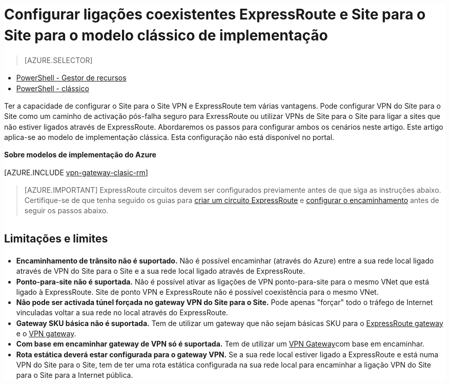 <properties
   pageTitle="Configurar ligações de VPN Expressroute e Site para o Site que podem coexistência | Microsoft Azure"
   description="Este artigo explica o configurar ExpressRoute e uma ligação VPN do Site para o Site que pode coexistência para o modelo de implementação clássica."
   documentationCenter="na"
   services="expressroute"
   authors="charwen"
   manager="carmonm"
   editor=""
   tags="azure-service-management"/>
<tags
   ms.service="expressroute"
   ms.devlang="na"
   ms.topic="get-started-article"
   ms.tgt_pltfrm="na"
   ms.workload="infrastructure-services"
   ms.date="10/10/2016"
   ms.author="charwen"/>

# <a name="configure-expressroute-and-site-to-site-coexisting-connections-for-the-classic-deployment-model"></a>Configurar ligações coexistentes ExpressRoute e Site para o Site para o modelo clássico de implementação


> [AZURE.SELECTOR]
- [PowerShell - Gestor de recursos](expressroute-howto-coexist-resource-manager.md)
- [PowerShell - clássico](expressroute-howto-coexist-classic.md)

Ter a capacidade de configurar o Site para o Site VPN e ExpressRoute tem várias vantagens. Pode configurar VPN do Site para o Site como um caminho de activação pós-falha seguro para ExressRoute ou utilizar VPNs de Site para o Site para ligar a sites que não estiver ligados através de ExpressRoute. Abordaremos os passos para configurar ambos os cenários neste artigo. Este artigo aplica-se ao modelo de implementação clássica. Esta configuração não está disponível no portal.

**Sobre modelos de implementação do Azure**

[AZURE.INCLUDE [vpn-gateway-clasic-rm](../../includes/vpn-gateway-classic-rm-include.md)] 

>[AZURE.IMPORTANT] ExpressRoute circuitos devem ser configurados previamente antes de que siga as instruções abaixo. Certifique-se de que tenha seguido os guias para [criar um circuito ExpressRoute](expressroute-howto-circuit-classic.md) e [configurar o encaminhamento](expressroute-howto-routing-classic.md) antes de seguir os passos abaixo.

## <a name="limits-and-limitations"></a>Limitações e limites

- **Encaminhamento de trânsito não é suportado.** Não é possível encaminhar (através do Azure) entre a sua rede local ligado através de VPN do Site para o Site e a sua rede local ligado através de ExpressRoute.
- **Ponto-para-site não é suportada.** Não é possível ativar as ligações de VPN ponto-para-site para o mesmo VNet que está ligado à ExpressRoute. Site de ponto VPN e ExpressRoute não é possível coexistência para o mesmo VNet.
- **Não pode ser activada túnel forçada no gateway VPN do Site para o Site.** Pode apenas "forçar" todo o tráfego de Internet vinculadas voltar a sua rede no local através do ExpressRoute.
- **Gateway SKU básica não é suportada.** Tem de utilizar um gateway que não sejam básicas SKU para o [ExpressRoute gateway](expressroute-about-virtual-network-gateways.md) e o [VPN gateway](../vpn-gateway/vpn-gateway-about-vpngateways.md).
- **Com base em encaminhar gateway de VPN só é suportada.** Tem de utilizar um [VPN Gateway](../vpn-gateway/vpn-gateway-about-vpngateways.md)com base em encaminhar.
- **Rota estática deverá estar configurada para o gateway VPN.** Se a sua rede local estiver ligado a ExpressRoute e está numa VPN do Site para o Site, tem de ter uma rota estática configurada na sua rede local para encaminhar a ligação VPN do Site para o Site para a Internet pública.